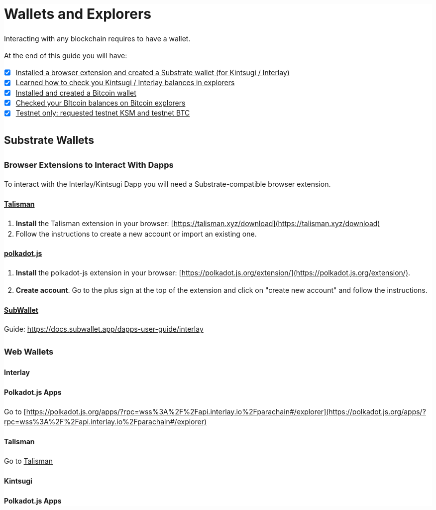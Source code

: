 # Wallets and Explorers

Interacting with any blockchain requires to have a wallet.

At the end of this guide you will have:

- [x] [Installed a browser extension and created a Substrate wallet (for Kintsugi / Interlay)](#substrate-wallets)
- [x] [Learned how to check you Kintsugi / Interlay balances in explorers](#substrate-explorers)
- [x] [Installed and created a Bitcoin wallet](#bitcoin-wallets)
- [x] [Checked your BItcoin balances on Bitcoin explorers](#bitcoin-explorers)
- [x] [Testnet only: requested testnet KSM and testnet BTC](#testnet-faucets)

## Substrate Wallets

### Browser Extensions to Interact With Dapps

To interact with the Interlay/Kintsugi Dapp you will need a Substrate-compatible browser extension.

#### [Talisman](https://talisman.xyz/)

1. **Install** the Talisman extension in your browser: [https://talisman.xyz/download](https://talisman.xyz/download)
2. Follow the instructions to create a new account or import an existing one.

#### [polkadot.js](https://polkadot.js.org/extension/)

1. **Install** the polkadot-js extension in your browser: [https://polkadot.js.org/extension/](https://polkadot.js.org/extension/).

2. **Create account**. Go to the plus sign at the top of the extension and click on "create new account" and follow the instructions.

#### [SubWallet](https://subwallet.app/)

Guide: https://docs.subwallet.app/dapps-user-guide/interlay

### Web Wallets


#### **Interlay**

#### Polkadot.js Apps

Go to [https://polkadot.js.org/apps/?rpc=wss%3A%2F%2Fapi.interlay.io%2Fparachain#/explorer](https://polkadot.js.org/apps/?rpc=wss%3A%2F%2Fapi.interlay.io%2Fparachain#/explorer)

#### Talisman

Go to [Talisman](https://app.talisman.xyz/)

#### **Kintsugi**

#### Polkadot.js Apps
